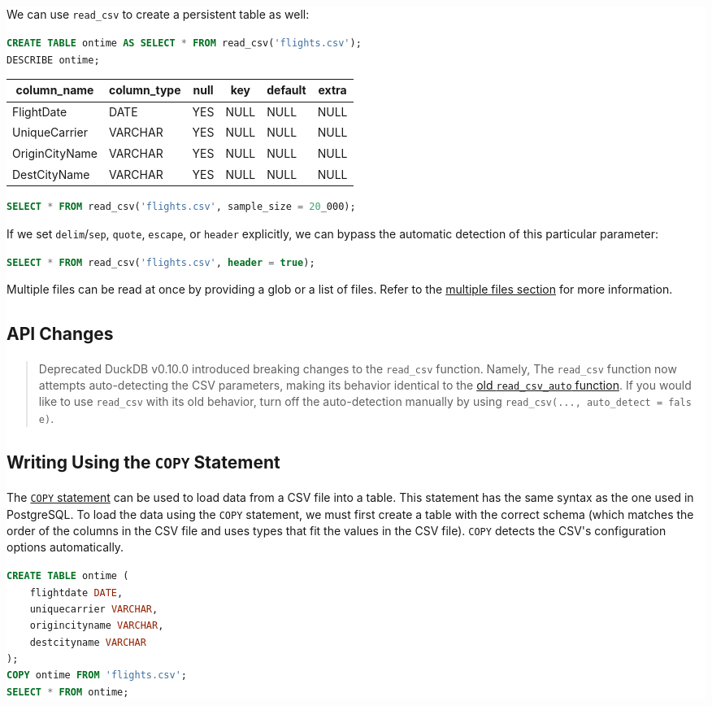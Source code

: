 We can use `read_csv` to create a persistent table as well:

```sql
CREATE TABLE ontime AS SELECT * FROM read_csv('flights.csv');
DESCRIBE ontime;
```


|  column_name   | column_type | null | key  | default | extra |
|----------------|-------------|------|------|---------|-------|
| FlightDate     | DATE        | YES  | NULL | NULL    | NULL  |
| UniqueCarrier  | VARCHAR     | YES  | NULL | NULL    | NULL  |
| OriginCityName | VARCHAR     | YES  | NULL | NULL    | NULL  |
| DestCityName   | VARCHAR     | YES  | NULL | NULL    | NULL  |

```sql
SELECT * FROM read_csv('flights.csv', sample_size = 20_000);
```

If we set `delim`/`sep`, `quote`, `escape`, or `header` explicitly, we can bypass the automatic detection of this particular parameter:

```sql
SELECT * FROM read_csv('flights.csv', header = true);
```

Multiple files can be read at once by providing a glob or a list of files. Refer to the [multiple files section](../multiple_files/overview) for more information.

## API Changes

> Deprecated DuckDB v0.10.0 introduced breaking changes to the `read_csv` function.
> Namely, The `read_csv` function now attempts auto-detecting the CSV parameters, making its behavior identical to the [old `read_csv_auto` function](../../../0.9/data/csv/overview#read_csv_auto-function).
> If you would like to use `read_csv` with its old behavior, turn off the auto-detection manually by using `read_csv(..., auto_detect = false)`.

## Writing Using the `COPY` Statement

The [`COPY` statement](../../sql/statements/copy#copy-to) can be used to load data from a CSV file into a table. This statement has the same syntax as the one used in PostgreSQL. To load the data using the `COPY` statement, we must first create a table with the correct schema (which matches the order of the columns in the CSV file and uses types that fit the values in the CSV file). `COPY` detects the CSV's configuration options automatically.

```sql
CREATE TABLE ontime (
    flightdate DATE,
    uniquecarrier VARCHAR,
    origincityname VARCHAR,
    destcityname VARCHAR
);
COPY ontime FROM 'flights.csv';
SELECT * FROM ontime;
```
